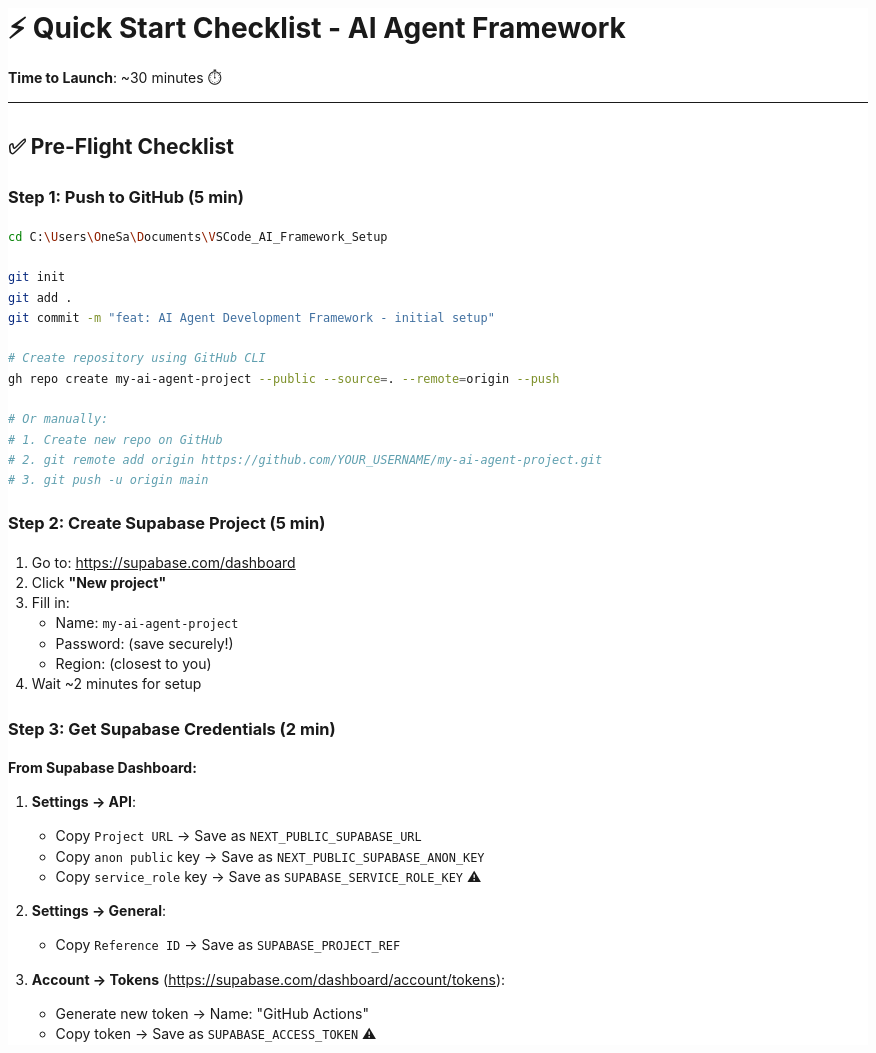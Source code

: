 # ⚡ Quick Start Checklist - AI Agent Framework

**Time to Launch**: ~30 minutes ⏱️

---

## ✅ Pre-Flight Checklist

### Step 1: Push to GitHub (5 min)

```bash
cd C:\Users\OneSa\Documents\VSCode_AI_Framework_Setup

git init
git add .
git commit -m "feat: AI Agent Development Framework - initial setup"

# Create repository using GitHub CLI
gh repo create my-ai-agent-project --public --source=. --remote=origin --push

# Or manually:
# 1. Create new repo on GitHub
# 2. git remote add origin https://github.com/YOUR_USERNAME/my-ai-agent-project.git
# 3. git push -u origin main
```

### Step 2: Create Supabase Project (5 min)

1. Go to: https://supabase.com/dashboard
2. Click **"New project"**
3. Fill in:
   - Name: `my-ai-agent-project`
   - Password: (save securely!)
   - Region: (closest to you)
4. Wait ~2 minutes for setup

### Step 3: Get Supabase Credentials (2 min)

**From Supabase Dashboard:**

1. **Settings → API**:
   - Copy `Project URL` → Save as `NEXT_PUBLIC_SUPABASE_URL`
   - Copy `anon public` key → Save as `NEXT_PUBLIC_SUPABASE_ANON_KEY`
   - Copy `service_role` key → Save as `SUPABASE_SERVICE_ROLE_KEY` ⚠️

2. **Settings → General**:
   - Copy `Reference ID` → Save as `SUPABASE_PROJECT_REF`

3. **Account → Tokens** (https://supabase.com/dashboard/account/tokens):
   - Generate new token → Name: "GitHub Actions"
   - Copy token → Save as `SUPABASE_ACCESS_TOKEN` ⚠️
